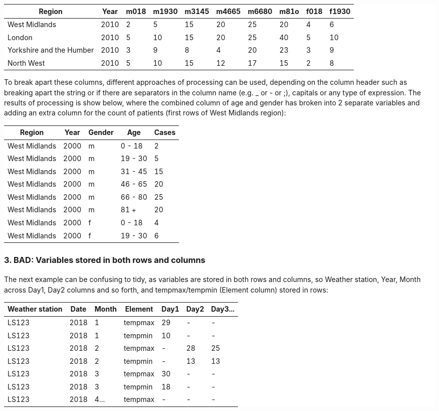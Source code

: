 | Region                   | Year | m018 | m1930 | m3145 | m4665 | m6680 | m81o | f018 | f1930 |
| ------------------------ | ---- | ---- | ----- | ----- | ----- | ----- | ---- | ---- | ----- |
| West Midlands            | 2010 | 2    | 5     | 15    | 20    | 25    | 20   | 4    | 6     |
| London                   | 2010 | 5    | 10    | 15    | 20    | 25    | 40   | 5    | 10    |
| Yorkshire and the Humber | 2010 | 3    | 9     | 8     | 4     | 20    | 23   | 3    | 9     |
| North West               | 2010 | 5    | 10    | 15    | 12    | 17    | 15   | 2    | 8     |

To break apart these columns, different approaches of processing can be used, depending on the column header such as breaking apart the string or if there are separators in the column name (e.g. \_ or - or ;), capitals or any type of expression. The results of processing is show below, where the combined column of age and gender has broken into 2 separate variables and adding an extra column for the count of patients (first rows of West Midlands region):

| Region        | Year | Gender | Age     | Cases |
| ------------- | ---- | ------ | ------- | ----- |
| West Midlands | 2000 | m      | 0 - 18  | 2     |
| West Midlands | 2000 | m      | 19 - 30 | 5     |
| West Midlands | 2000 | m      | 31 - 45 | 15    |
| West Midlands | 2000 | m      | 46 - 65 | 20    |
| West Midlands | 2000 | m      | 66 - 80 | 25    |
| West Midlands | 2000 | m      | 81 +    | 20    |
| West Midlands | 2000 | f      | 0 - 18  | 4     |
| West Midlands | 2000 | f      | 19 - 30 | 6     |

### 3. BAD: Variables stored in both rows and columns

The next example can be confusing to tidy, as variables are stored in both rows and columns, so Weather station, Year, Month across Day1, Day2 columns and so forth, and tempmax/tempmin (Element column) stored in rows:

| Weather station | Date | Month | Element | Day1 | Day2 | Day3... |
| --------------- | ---- | ----- | ------- | ---- | ---- | ------- |
| LS123           | 2018 | 1     | tempmax | 29   | -    | -       |
| LS123           | 2018 | 1     | tempmin | 10   | -    | -       |
| LS123           | 2018 | 2     | tempmax | -    | 28   | 25      |
| LS123           | 2018 | 2     | tempmin | -    | 13   | 13      |
| LS123           | 2018 | 3     | tempmax | 30   | -    | -       |
| LS123           | 2018 | 3     | tempmin | 18   | -    | -       |
| LS123           | 2018 | 4...  | tempmax | -    | -    | -       |
